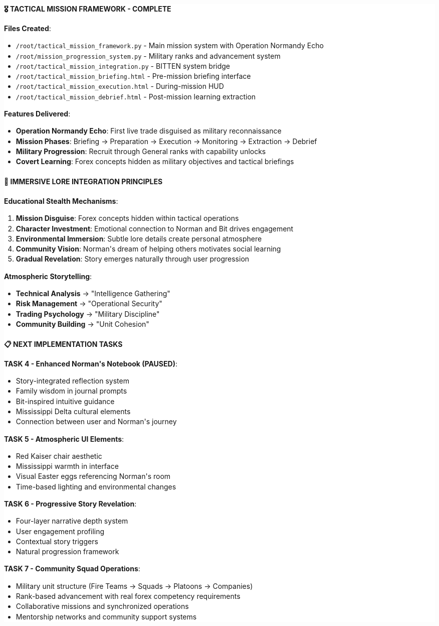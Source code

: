 #### **🎖️ TACTICAL MISSION FRAMEWORK - COMPLETE**
**Files Created**:
- `/root/tactical_mission_framework.py` - Main mission system with Operation Normandy Echo
- `/root/mission_progression_system.py` - Military ranks and advancement system
- `/root/tactical_mission_integration.py` - BITTEN system bridge
- `/root/tactical_mission_briefing.html` - Pre-mission briefing interface
- `/root/tactical_mission_execution.html` - During-mission HUD
- `/root/tactical_mission_debrief.html` - Post-mission learning extraction

**Features Delivered**:
- **Operation Normandy Echo**: First live trade disguised as military reconnaissance
- **Mission Phases**: Briefing → Preparation → Execution → Monitoring → Extraction → Debrief
- **Military Progression**: Recruit through General ranks with capability unlocks
- **Covert Learning**: Forex concepts hidden as military objectives and tactical briefings

#### **🎨 IMMERSIVE LORE INTEGRATION PRINCIPLES**

**Educational Stealth Mechanisms**:
1. **Mission Disguise**: Forex concepts hidden within tactical operations
2. **Character Investment**: Emotional connection to Norman and Bit drives engagement
3. **Environmental Immersion**: Subtle lore details create personal atmosphere
4. **Community Vision**: Norman's dream of helping others motivates social learning
5. **Gradual Revelation**: Story emerges naturally through user progression

**Atmospheric Storytelling**:
- **Technical Analysis** → "Intelligence Gathering"
- **Risk Management** → "Operational Security"  
- **Trading Psychology** → "Military Discipline"
- **Community Building** → "Unit Cohesion"

#### **📋 NEXT IMPLEMENTATION TASKS**

**TASK 4 - Enhanced Norman's Notebook (PAUSED)**:
- Story-integrated reflection system
- Family wisdom in journal prompts
- Bit-inspired intuitive guidance
- Mississippi Delta cultural elements
- Connection between user and Norman's journey

**TASK 5 - Atmospheric UI Elements**:
- Red Kaiser chair aesthetic
- Mississippi warmth in interface
- Visual Easter eggs referencing Norman's room
- Time-based lighting and environmental changes

**TASK 6 - Progressive Story Revelation**:
- Four-layer narrative depth system
- User engagement profiling
- Contextual story triggers
- Natural progression framework

**TASK 7 - Community Squad Operations**:
- Military unit structure (Fire Teams → Squads → Platoons → Companies)
- Rank-based advancement with real forex competency requirements
- Collaborative missions and synchronized operations
- Mentorship networks and community support systems
